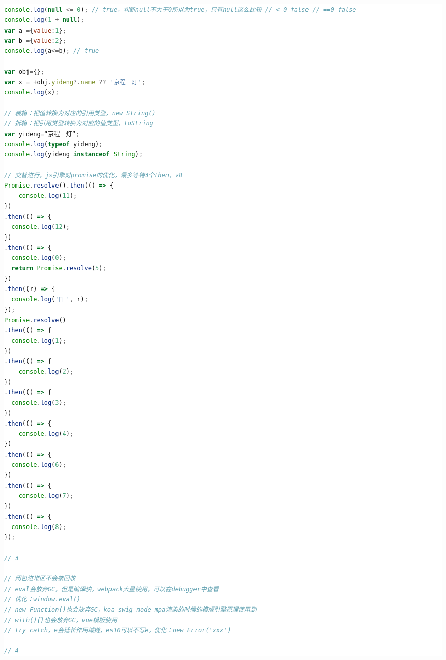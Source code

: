 ```js
console.log(null <= 0); // true，判断null不大于0所以为true，只有null这么比较 // < 0 false // ==0 false
console.log(1 + null);
var a ={value:1};
var b ={value:2};
console.log(a<=b); // true

var obj={};
var x = +obj.yideng?.name ?? '京程一灯';
console.log(x);

// 装箱：把值转换为对应的引用类型，new String()
// 拆箱：把引用类型转换为对应的值类型，toString
var yideng=“京程一灯”;
console.log(typeof yideng);
console.log(yideng instanceof String);

// 交替进行，js引擎对promise的优化，最多等待3个then，v8
Promise.resolve().then(() => {
	console.log(11);
})
.then(() => {
  console.log(12);
})
.then(() => {
  console.log(0);
  return Promise.resolve(5);
})
.then((r) => {
  console.log('🐻 ', r);
});
Promise.resolve()
.then(() => {
  console.log(1);
})
.then(() => {
	console.log(2);
})
.then(() => {
  console.log(3);
})
.then(() => {
	console.log(4);
})
.then(() => {
  console.log(6);
})
.then(() => {
	console.log(7);
})
.then(() => {
  console.log(8);
});

// 3

// 闭包进堆区不会被回收
// eval会放弃GC，但是编译快，webpack大量使用，可以在debugger中查看
// 优化：window.eval()
// new Function()也会放弃GC，koa-swig node mpa渲染的时候的模版引擎原理使用到
// with(){}也会放弃GC，vue模版使用
// try catch，e会延长作用域链，es10可以不写e，优化：new Error('xxx')

// 4
```